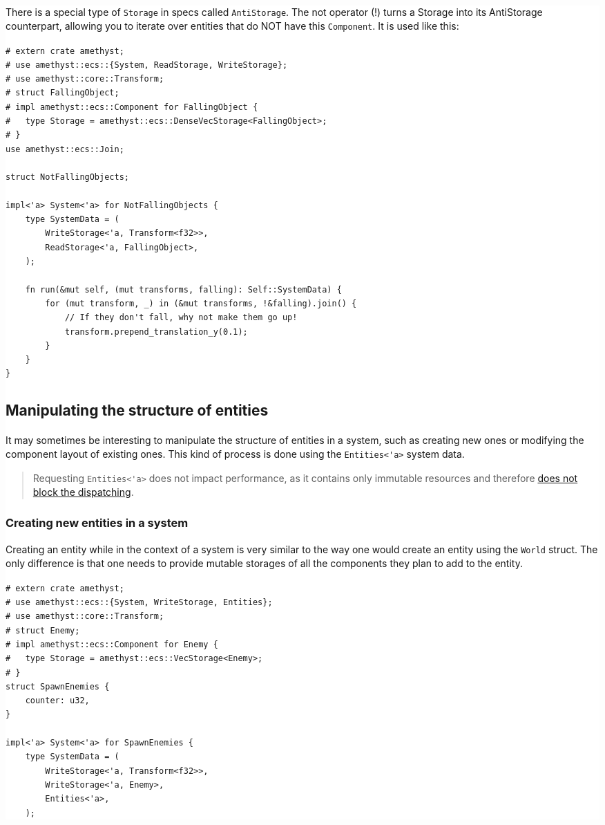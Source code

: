 There is a special type of `Storage` in specs called `AntiStorage`.
The not operator (!) turns a Storage into its AntiStorage counterpart, allowing you to iterate over entities that do NOT have this `Component`.
It is used like this:

```rust,edition2018,no_run,noplaypen
# extern crate amethyst;
# use amethyst::ecs::{System, ReadStorage, WriteStorage};
# use amethyst::core::Transform;
# struct FallingObject;
# impl amethyst::ecs::Component for FallingObject {
#   type Storage = amethyst::ecs::DenseVecStorage<FallingObject>;
# }
use amethyst::ecs::Join;

struct NotFallingObjects;

impl<'a> System<'a> for NotFallingObjects {
    type SystemData = (
        WriteStorage<'a, Transform<f32>>,
        ReadStorage<'a, FallingObject>,
    );

    fn run(&mut self, (mut transforms, falling): Self::SystemData) {
        for (mut transform, _) in (&mut transforms, !&falling).join() {
            // If they don't fall, why not make them go up!
            transform.prepend_translation_y(0.1);
        }
    }
}
```

## Manipulating the structure of entities

It may sometimes be interesting to manipulate the structure of entities in a system, such as creating new ones or modifying the component layout of existing ones. This kind of process is done using the `Entities<'a>` system data.

> Requesting `Entities<'a>` does not impact performance, as it contains only immutable resources and therefore [does not block the dispatching](./dispatcher.html).

### Creating new entities in a system

Creating an entity while in the context of a system is very similar to the way one would create an entity using the `World` struct. The only difference is that one needs to provide mutable storages of all the components they plan to add to the entity.

```rust,edition2018,no_run,noplaypen
# extern crate amethyst;
# use amethyst::ecs::{System, WriteStorage, Entities};
# use amethyst::core::Transform;
# struct Enemy;
# impl amethyst::ecs::Component for Enemy {
#   type Storage = amethyst::ecs::VecStorage<Enemy>;
# }
struct SpawnEnemies {
    counter: u32,
}

impl<'a> System<'a> for SpawnEnemies {
    type SystemData = (
        WriteStorage<'a, Transform<f32>>,
        WriteStorage<'a, Enemy>,
        Entities<'a>,
    );
```